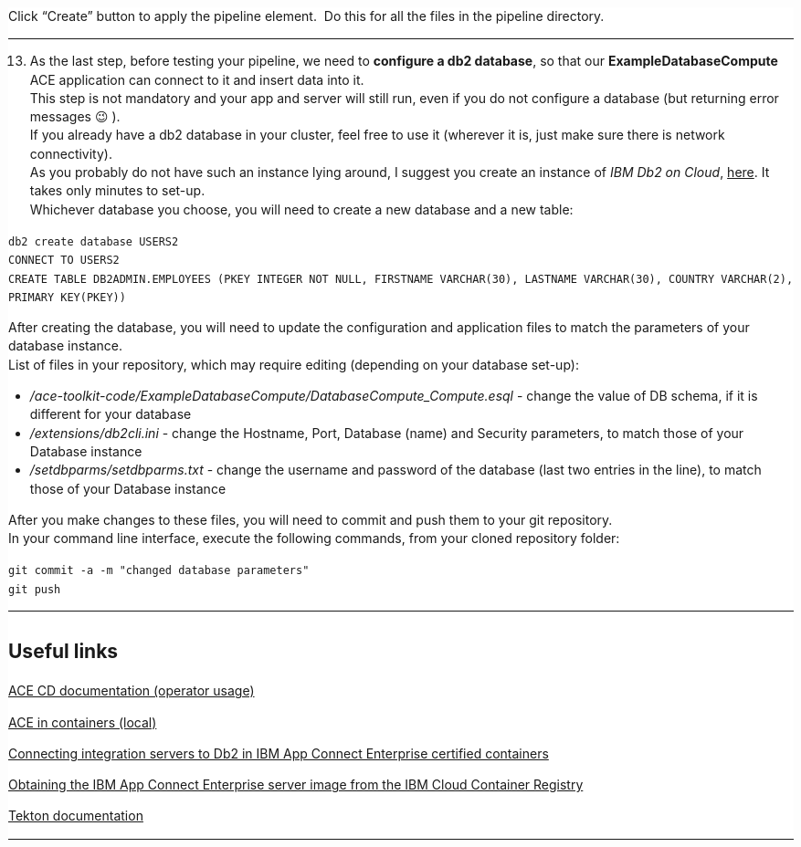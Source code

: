 Click “Create” button to apply the pipeline element.  Do this for all the files in the pipeline directory.  

---  

13. As the last step, before testing your pipeline, we need to **configure a db2 database**, so that our **ExampleDatabaseCompute** ACE application can connect to it and insert data into it.  
This step is not mandatory and your app and server will still run, even if you do not configure a database (but returning error messages :wink: ).  
If you already have a db2 database in your cluster, feel free to use it (wherever it is, just make sure there is network connectivity).  
As you probably do not have such an instance lying around, I suggest you create an instance of *IBM Db2 on Cloud*, [here](https://cloud.ibm.com/catalog/services/db2). It takes only minutes to set-up.  
Whichever database you choose, you will need to create a new database and a new table:  
```
db2 create database USERS2
CONNECT TO USERS2
CREATE TABLE DB2ADMIN.EMPLOYEES (PKEY INTEGER NOT NULL, FIRSTNAME VARCHAR(30), LASTNAME VARCHAR(30), COUNTRY VARCHAR(2), PRIMARY KEY(PKEY))
```  

After creating the database, you will need to update the configuration and application files to match the parameters of your database instance.  
List of files in your repository, which may require editing (depending on your database set-up):
- */ace-toolkit-code/ExampleDatabaseCompute/DatabaseCompute_Compute.esql* - change the value of DB schema, if it is different for your database
- */extensions/db2cli.ini* - change the Hostname, Port, Database (name) and Security parameters, to match those of your Database instance
- */setdbparms/setdbparms.txt* - change the username and password of the database (last two entries in the line), to match those of your Database instance

After you make changes to these files, you will need to commit and push them to your git repository.  
In your command line interface, execute the following commands, from your cloned repository folder:
```
git commit -a -m "changed database parameters"
git push
```  

---
## Useful links

[ACE CD documentation (operator usage)](https://www.ibm.com/docs/en/app-connect/containers_cd)

[ACE in containers (local)](https://github.com/ot4i/ace-docker)

[Connecting integration servers to Db2 in IBM App Connect Enterprise certified containers](https://community.ibm.com/community/user/integration/blogs/rob-convery1/2021/03/06/integrationserver-to-db2-in-acecc)

[Obtaining the IBM App Connect Enterprise server image from the IBM Cloud Container Registry](https://www.ibm.com/docs/en/app-connect/containers_cd?topic=obtaining-app-connect-enterprise-server-image-from-cloud-container-registry)

[Tekton documentation](https://tekton.dev/docs/)

---